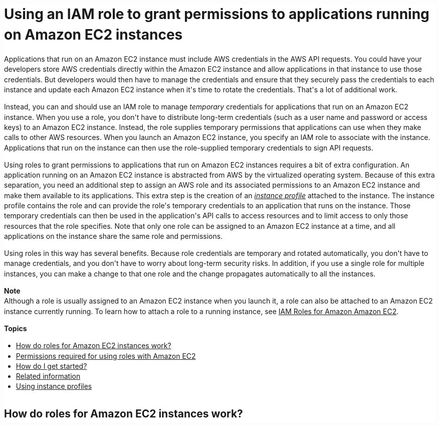 # Using an IAM role to grant permissions to applications running on Amazon EC2 instances<a name="id_roles_use_switch-role-ec2"></a>

Applications that run on an Amazon EC2 instance must include AWS credentials in the AWS API requests\. You could have your developers store AWS credentials directly within the Amazon EC2 instance and allow applications in that instance to use those credentials\. But developers would then have to manage the credentials and ensure that they securely pass the credentials to each instance and update each Amazon EC2 instance when it's time to rotate the credentials\. That's a lot of additional work\.

Instead, you can and should use an IAM role to manage *temporary* credentials for applications that run on an Amazon EC2 instance\. When you use a role, you don't have to distribute long\-term credentials \(such as a user name and password or access keys\) to an Amazon EC2 instance\. Instead, the role supplies temporary permissions that applications can use when they make calls to other AWS resources\. When you launch an Amazon EC2 instance, you specify an IAM role to associate with the instance\. Applications that run on the instance can then use the role\-supplied temporary credentials to sign API requests\.

Using roles to grant permissions to applications that run on Amazon EC2 instances requires a bit of extra configuration\. An application running on an Amazon EC2 instance is abstracted from AWS by the virtualized operating system\. Because of this extra separation, you need an additional step to assign an AWS role and its associated permissions to an Amazon EC2 instance and make them available to its applications\. This extra step is the creation of an *[instance profile](https://docs.aws.amazon.com/IAM/latest/UserGuide/id_roles_use_switch-role-ec2_instance-profiles.html)* attached to the instance\. The instance profile contains the role and can provide the role's temporary credentials to an application that runs on the instance\. Those temporary credentials can then be used in the application's API calls to access resources and to limit access to only those resources that the role specifies\. Note that only one role can be assigned to an Amazon EC2 instance at a time, and all applications on the instance share the same role and permissions\.

Using roles in this way has several benefits\. Because role credentials are temporary and rotated automatically, you don't have to manage credentials, and you don't have to worry about long\-term security risks\. In addition, if you use a single role for multiple instances, you can make a change to that one role and the change propagates automatically to all the instances\. 

**Note**  
Although a role is usually assigned to an Amazon EC2 instance when you launch it, a role can also be attached to an Amazon EC2 instance currently running\. To learn how to attach a role to a running instance, see [IAM Roles for Amazon Amazon EC2](https://docs.aws.amazon.com/AWSEC2/latest/UserGuide/iam-roles-for-amazon-ec2.html#attach-iam-role)\.

**Topics**
+ [How do roles for Amazon EC2 instances work?](#roles-usingrole-ec2instance-roles)
+ [Permissions required for using roles with Amazon EC2](#roles-usingrole-ec2instance-permissions)
+ [How do I get started?](#roles-usingrole-ec2instance-get-started)
+ [Related information](#roles-usingrole-ec2instance-related-info)
+ [Using instance profiles](id_roles_use_switch-role-ec2_instance-profiles.md)

## How do roles for Amazon EC2 instances work?<a name="roles-usingrole-ec2instance-roles"></a>
